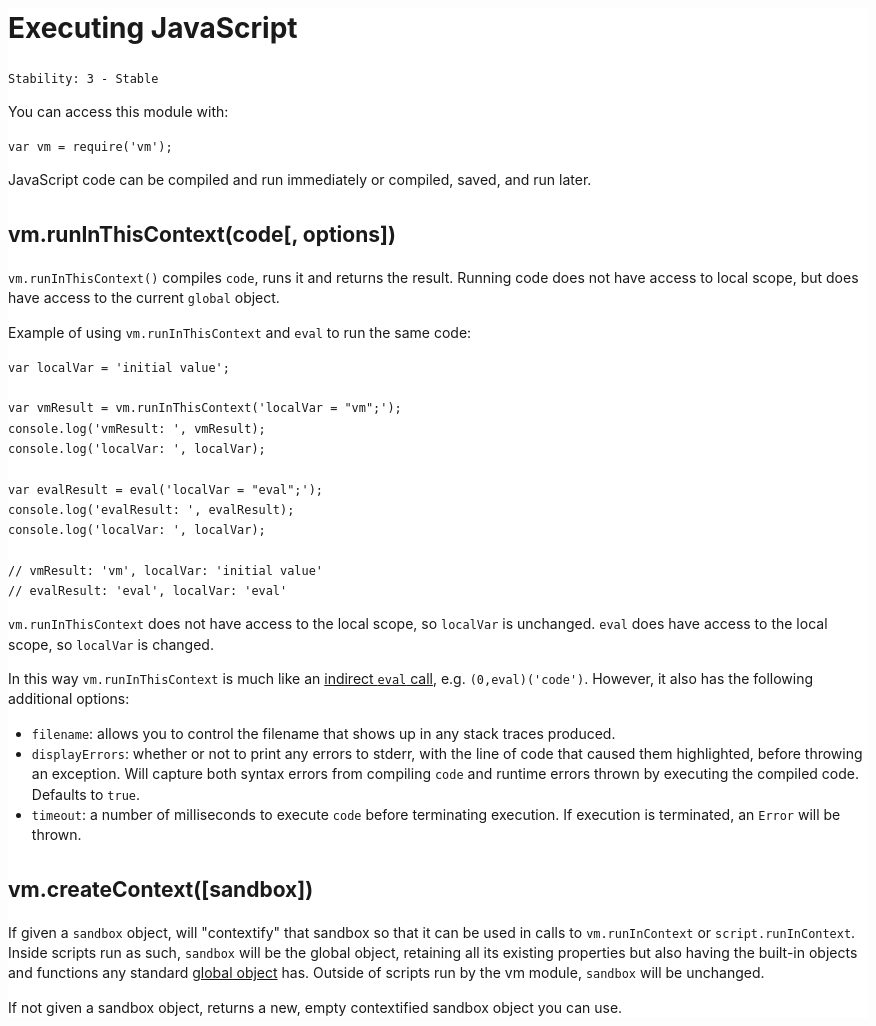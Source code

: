 # Executing JavaScript

    Stability: 3 - Stable
    



You can access this module with:

    var vm = require('vm');
    

JavaScript code can be compiled and run immediately or compiled, saved, and run later.

## vm.runInThisContext(code[, options])

`vm.runInThisContext()` compiles `code`, runs it and returns the result. Running code does not have access to local scope, but does have access to the current `global` object.

Example of using `vm.runInThisContext` and `eval` to run the same code:

    var localVar = 'initial value';
    
    var vmResult = vm.runInThisContext('localVar = "vm";');
    console.log('vmResult: ', vmResult);
    console.log('localVar: ', localVar);
    
    var evalResult = eval('localVar = "eval";');
    console.log('evalResult: ', evalResult);
    console.log('localVar: ', localVar);
    
    // vmResult: 'vm', localVar: 'initial value'
    // evalResult: 'eval', localVar: 'eval'
    

`vm.runInThisContext` does not have access to the local scope, so `localVar` is unchanged. `eval` does have access to the local scope, so `localVar` is changed.

In this way `vm.runInThisContext` is much like an [indirect `eval` call](http://es5.github.io/#x10.4.2), e.g. `(0,eval)('code')`. However, it also has the following additional options:

  * `filename`: allows you to control the filename that shows up in any stack traces produced.
  * `displayErrors`: whether or not to print any errors to stderr, with the line of code that caused them highlighted, before throwing an exception. Will capture both syntax errors from compiling `code` and runtime errors thrown by executing the compiled code. Defaults to `true`.
  * `timeout`: a number of milliseconds to execute `code` before terminating execution. If execution is terminated, an `Error` will be thrown.

## vm.createContext([sandbox])

If given a `sandbox` object, will "contextify" that sandbox so that it can be used in calls to `vm.runInContext` or `script.runInContext`. Inside scripts run as such, `sandbox` will be the global object, retaining all its existing properties but also having the built-in objects and functions any standard [global object](http://es5.github.io/#x15.1) has. Outside of scripts run by the vm module, `sandbox` will be unchanged.

If not given a sandbox object, returns a new, empty contextified sandbox object you can use.
